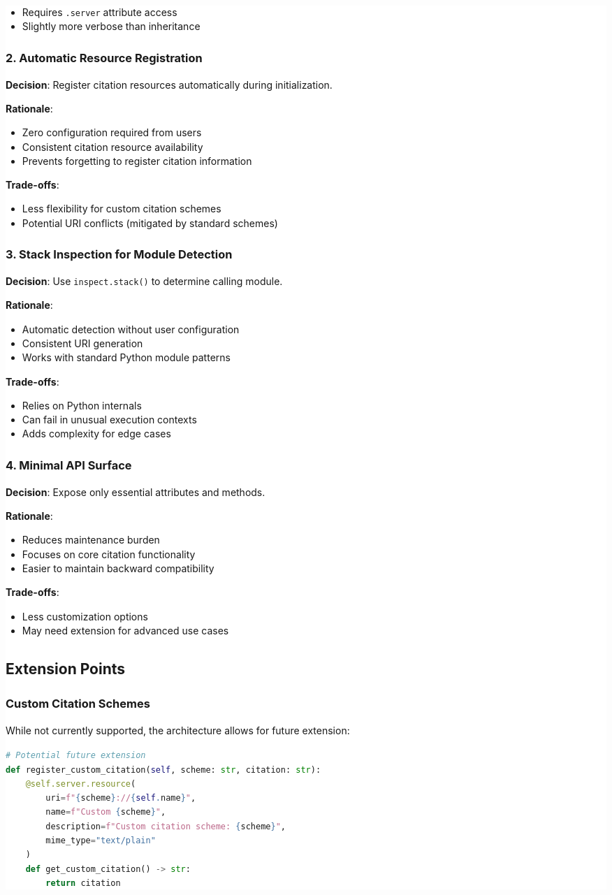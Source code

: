 - Requires `.server` attribute access
- Slightly more verbose than inheritance

### 2. Automatic Resource Registration

**Decision**: Register citation resources automatically during initialization.

**Rationale**:

- Zero configuration required from users
- Consistent citation resource availability
- Prevents forgetting to register citation information

**Trade-offs**:

- Less flexibility for custom citation schemes
- Potential URI conflicts (mitigated by standard schemes)

### 3. Stack Inspection for Module Detection

**Decision**: Use `inspect.stack()` to determine calling module.

**Rationale**:

- Automatic detection without user configuration
- Consistent URI generation
- Works with standard Python module patterns

**Trade-offs**:

- Relies on Python internals
- Can fail in unusual execution contexts
- Adds complexity for edge cases

### 4. Minimal API Surface

**Decision**: Expose only essential attributes and methods.

**Rationale**:

- Reduces maintenance burden
- Focuses on core citation functionality
- Easier to maintain backward compatibility

**Trade-offs**:

- Less customization options
- May need extension for advanced use cases

## Extension Points

### Custom Citation Schemes

While not currently supported, the architecture allows for future extension:

```python
# Potential future extension
def register_custom_citation(self, scheme: str, citation: str):
    @self.server.resource(
        uri=f"{scheme}://{self.name}",
        name=f"Custom {scheme}",
        description=f"Custom citation scheme: {scheme}",
        mime_type="text/plain"
    )
    def get_custom_citation() -> str:
        return citation
```
